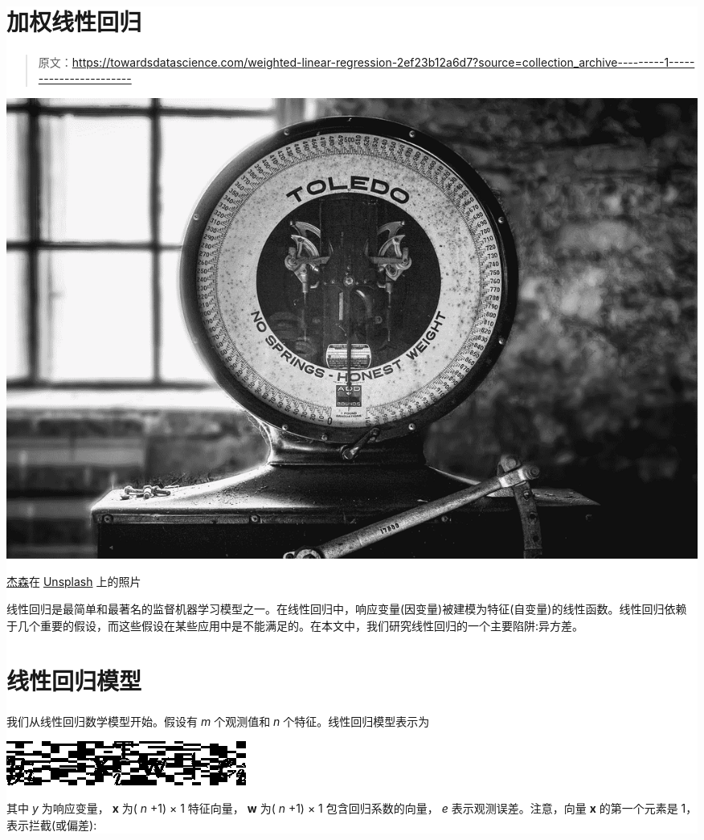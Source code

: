 # 加权线性回归

> 原文：<https://towardsdatascience.com/weighted-linear-regression-2ef23b12a6d7?source=collection_archive---------1----------------------->

![](img/6ba806c3243659159c3f730759f1dc09.png)

[杰森](https://unsplash.com/@jdent)在 [Unsplash](https://unsplash.com/photos/XytkIYWKmEo) 上的照片

线性回归是最简单和最著名的监督机器学习模型之一。在线性回归中，响应变量(因变量)被建模为特征(自变量)的线性函数。线性回归依赖于几个重要的假设，而这些假设在某些应用中是不能满足的。在本文中，我们研究线性回归的一个主要陷阱:异方差。

# 线性回归模型

我们从线性回归数学模型开始。假设有 *m* 个观测值和 *n* 个特征。线性回归模型表示为

![](img/b09705e7d4a38de5d9617a9eae1efb53.png)

其中 *y* 为响应变量， **x** 为( *n* +1) × 1 特征向量， **w** 为( *n* +1) × 1 包含回归系数的向量， *e* 表示观测误差。注意，向量 **x** 的第一个元素是 1，表示拦截(或偏差):
